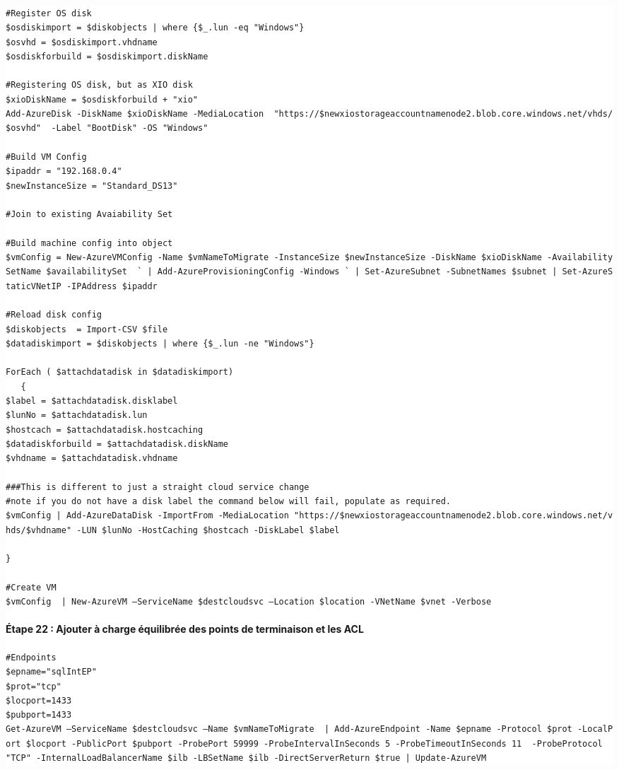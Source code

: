     #Register OS disk
    $osdiskimport = $diskobjects | where {$_.lun -eq "Windows"}
    $osvhd = $osdiskimport.vhdname
    $osdiskforbuild = $osdiskimport.diskName

    #Registering OS disk, but as XIO disk
    $xioDiskName = $osdiskforbuild + "xio"
    Add-AzureDisk -DiskName $xioDiskName -MediaLocation  "https://$newxiostorageaccountnamenode2.blob.core.windows.net/vhds/$osvhd"  -Label "BootDisk" -OS "Windows"

    #Build VM Config
    $ipaddr = "192.168.0.4"
    $newInstanceSize = "Standard_DS13"

    #Join to existing Avaiability Set

    #Build machine config into object
    $vmConfig = New-AzureVMConfig -Name $vmNameToMigrate -InstanceSize $newInstanceSize -DiskName $xioDiskName -AvailabilitySetName $availabilitySet  ` | Add-AzureProvisioningConfig -Windows ` | Set-AzureSubnet -SubnetNames $subnet | Set-AzureStaticVNetIP -IPAddress $ipaddr

    #Reload disk config
    $diskobjects  = Import-CSV $file
    $datadiskimport = $diskobjects | where {$_.lun -ne "Windows"}

    ForEach ( $attachdatadisk in $datadiskimport)
       {
    $label = $attachdatadisk.disklabel
    $lunNo = $attachdatadisk.lun
    $hostcach = $attachdatadisk.hostcaching
    $datadiskforbuild = $attachdatadisk.diskName
    $vhdname = $attachdatadisk.vhdname

    ###This is different to just a straight cloud service change
    #note if you do not have a disk label the command below will fail, populate as required.
    $vmConfig | Add-AzureDataDisk -ImportFrom -MediaLocation "https://$newxiostorageaccountnamenode2.blob.core.windows.net/vhds/$vhdname" -LUN $lunNo -HostCaching $hostcach -DiskLabel $label

    }

    #Create VM
    $vmConfig  | New-AzureVM –ServiceName $destcloudsvc –Location $location -VNetName $vnet -Verbose

#### <a name="step-22-add-load-balanced-endpoints-and-acls"></a>Étape 22 : Ajouter à charge équilibrée des points de terminaison et les ACL
    #Endpoints
    $epname="sqlIntEP"
    $prot="tcp"
    $locport=1433
    $pubport=1433
    Get-AzureVM –ServiceName $destcloudsvc –Name $vmNameToMigrate  | Add-AzureEndpoint -Name $epname -Protocol $prot -LocalPort $locport -PublicPort $pubport -ProbePort 59999 -ProbeIntervalInSeconds 5 -ProbeTimeoutInSeconds 11  -ProbeProtocol "TCP" -InternalLoadBalancerName $ilb -LBSetName $ilb -DirectServerReturn $true | Update-AzureVM

